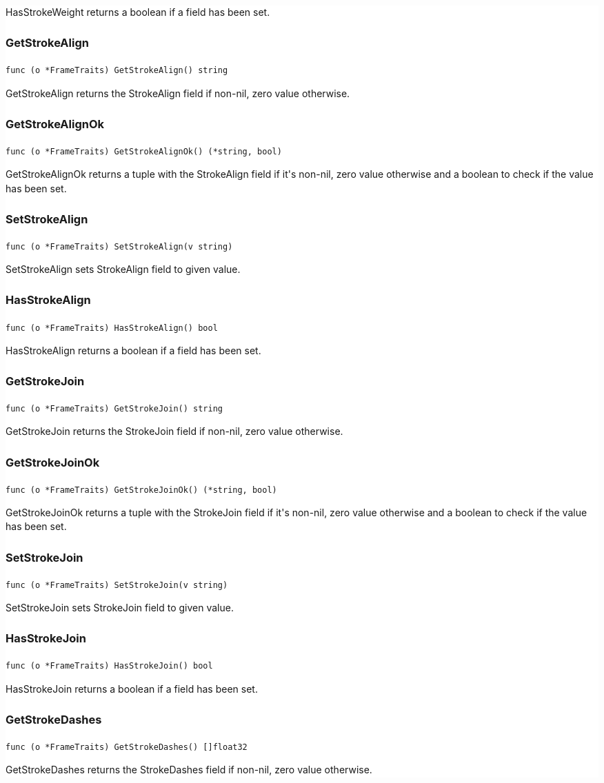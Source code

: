 HasStrokeWeight returns a boolean if a field has been set.

### GetStrokeAlign

`func (o *FrameTraits) GetStrokeAlign() string`

GetStrokeAlign returns the StrokeAlign field if non-nil, zero value otherwise.

### GetStrokeAlignOk

`func (o *FrameTraits) GetStrokeAlignOk() (*string, bool)`

GetStrokeAlignOk returns a tuple with the StrokeAlign field if it's non-nil, zero value otherwise
and a boolean to check if the value has been set.

### SetStrokeAlign

`func (o *FrameTraits) SetStrokeAlign(v string)`

SetStrokeAlign sets StrokeAlign field to given value.

### HasStrokeAlign

`func (o *FrameTraits) HasStrokeAlign() bool`

HasStrokeAlign returns a boolean if a field has been set.

### GetStrokeJoin

`func (o *FrameTraits) GetStrokeJoin() string`

GetStrokeJoin returns the StrokeJoin field if non-nil, zero value otherwise.

### GetStrokeJoinOk

`func (o *FrameTraits) GetStrokeJoinOk() (*string, bool)`

GetStrokeJoinOk returns a tuple with the StrokeJoin field if it's non-nil, zero value otherwise
and a boolean to check if the value has been set.

### SetStrokeJoin

`func (o *FrameTraits) SetStrokeJoin(v string)`

SetStrokeJoin sets StrokeJoin field to given value.

### HasStrokeJoin

`func (o *FrameTraits) HasStrokeJoin() bool`

HasStrokeJoin returns a boolean if a field has been set.

### GetStrokeDashes

`func (o *FrameTraits) GetStrokeDashes() []float32`

GetStrokeDashes returns the StrokeDashes field if non-nil, zero value otherwise.
